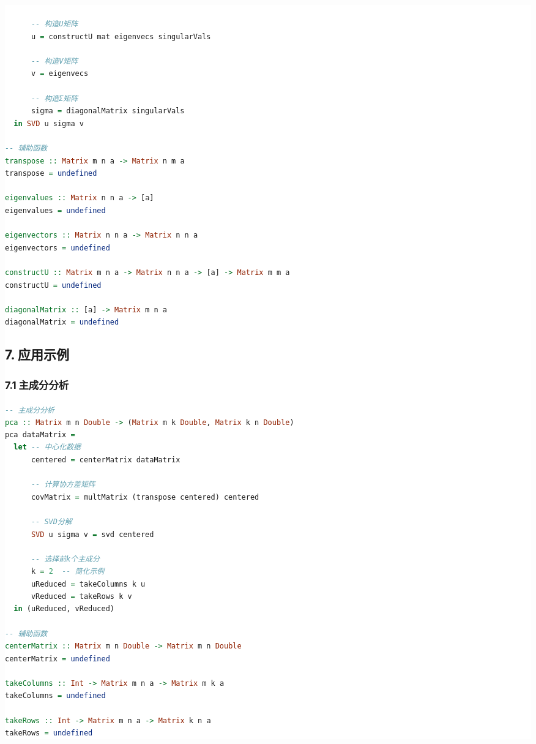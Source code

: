 ```haskell
      
      -- 构造U矩阵
      u = constructU mat eigenvecs singularVals
      
      -- 构造V矩阵
      v = eigenvecs
      
      -- 构造Σ矩阵
      sigma = diagonalMatrix singularVals
  in SVD u sigma v

-- 辅助函数
transpose :: Matrix m n a -> Matrix n m a
transpose = undefined

eigenvalues :: Matrix n n a -> [a]
eigenvalues = undefined

eigenvectors :: Matrix n n a -> Matrix n n a
eigenvectors = undefined

constructU :: Matrix m n a -> Matrix n n a -> [a] -> Matrix m m a
constructU = undefined

diagonalMatrix :: [a] -> Matrix m n a
diagonalMatrix = undefined
```

## 7. 应用示例

### 7.1 主成分分析

```haskell
-- 主成分分析
pca :: Matrix m n Double -> (Matrix m k Double, Matrix k n Double)
pca dataMatrix = 
  let -- 中心化数据
      centered = centerMatrix dataMatrix
      
      -- 计算协方差矩阵
      covMatrix = multMatrix (transpose centered) centered
      
      -- SVD分解
      SVD u sigma v = svd centered
      
      -- 选择前k个主成分
      k = 2  -- 简化示例
      uReduced = takeColumns k u
      vReduced = takeRows k v
  in (uReduced, vReduced)

-- 辅助函数
centerMatrix :: Matrix m n Double -> Matrix m n Double
centerMatrix = undefined

takeColumns :: Int -> Matrix m n a -> Matrix m k a
takeColumns = undefined

takeRows :: Int -> Matrix m n a -> Matrix k n a
takeRows = undefined
```
